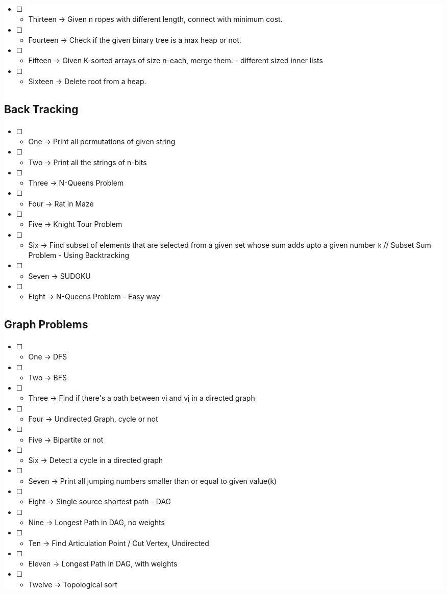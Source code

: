 - [ ]  - Thirteen -> Given n ropes with different length, connect with minimum cost.
- [ ]  - Fourteen -> Check if the given binary tree is a max heap or not.
- [ ]  - Fifteen -> Given K-sorted arrays of size n-each, merge them. - different sized inner lists
- [ ]  - Sixteen -> Delete root from a heap.

## Back Tracking
- [ ]  - One -> Print all permutations of given string
- [ ]  - Two -> Print all the strings of n-bits
- [ ]  - Three -> N-Queens Problem
- [ ]  - Four -> Rat in Maze
- [ ]  - Five -> Knight Tour Problem
- [ ]  - Six -> Find subset of elements that are selected from a given set whose sum adds upto a given number `k` // Subset Sum Problem - Using Backtracking
- [ ]  - Seven -> SUDOKU
- [ ]  - Eight -> N-Queens Problem - Easy way

## Graph Problems
- [ ]  - One -> DFS
- [ ]  - Two -> BFS
- [ ]  - Three -> Find if there's a path between vi and vj in a directed graph
- [ ]  - Four -> Undirected Graph, cycle or not
- [ ]  - Five -> Bipartite or not
- [ ]  - Six -> Detect a cycle in a directed graph
- [ ]  - Seven -> Print all jumping numbers smaller than or equal to given value(k)
- [ ]  - Eight -> Single source shortest path - DAG
- [ ]  - Nine -> Longest Path in DAG, no weights
- [ ]  - Ten -> Find Articulation Point / Cut Vertex, Undirected
- [ ]  - Eleven -> Longest Path in DAG, with weights
- [ ]  - Twelve -> Topological sort